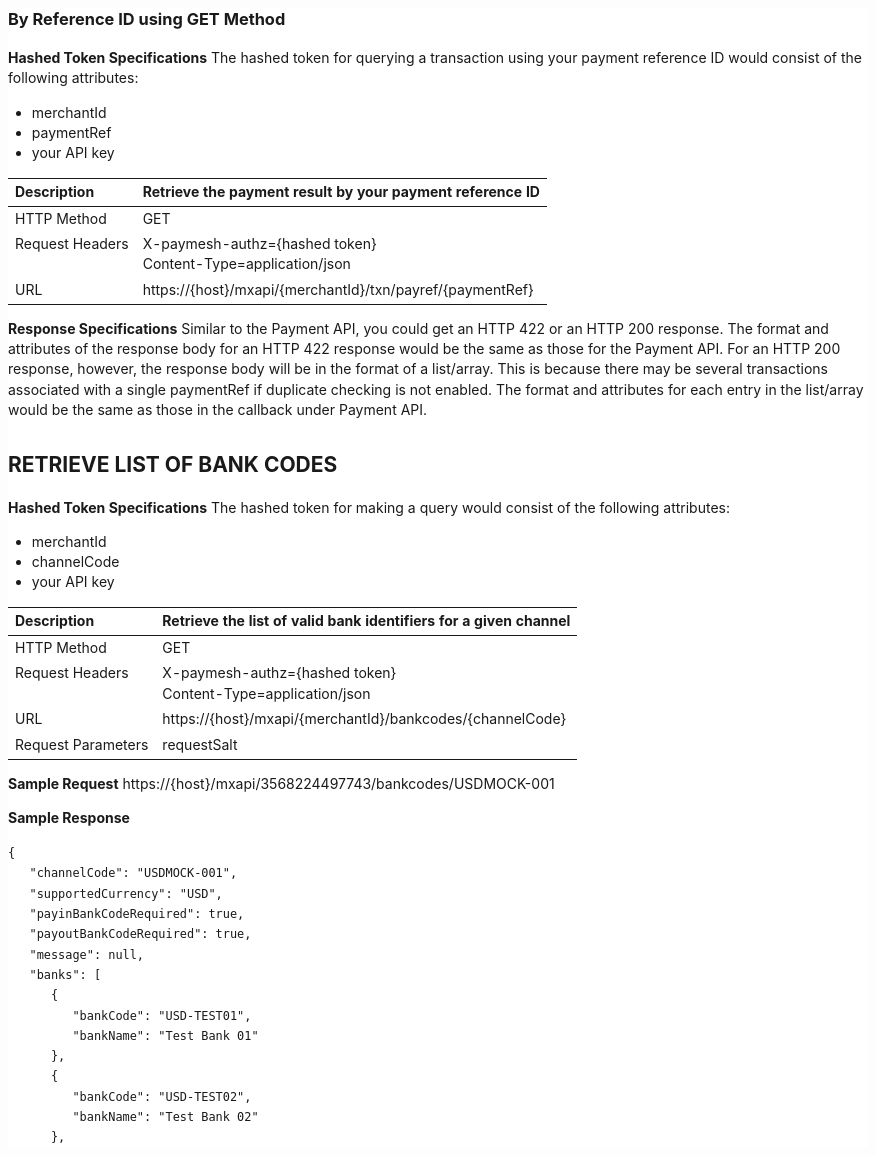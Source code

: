 ### By Reference ID using GET Method

**Hashed Token Specifications**
The hashed token for querying a transaction using your payment reference ID would consist of the following attributes:
- merchantId
- paymentRef
- your API key


| Description| Retrieve the payment result by your payment reference ID
|:---|:---|
| HTTP Method| GET
| Request Headers| X-paymesh-authz={hashed token} <br> Content-Type=application/json
| URL| https://{host}/mxapi/{merchantId}/txn/payref/{paymentRef}


**Response Specifications**
Similar to the Payment API, you could get an HTTP 422 or an HTTP 200 response. The format and attributes of the response body for an HTTP 422 response would be the same as those for the Payment API. For an HTTP 200 response, however, the response body will be in the format of a list/array. This is because there may be several transactions associated with a single paymentRef if duplicate checking is not enabled. The format and attributes for each entry in the list/array would be the same as those in the callback under Payment API.

## RETRIEVE LIST OF BANK CODES

**Hashed Token Specifications**
The hashed token for making a query would consist of the following attributes:
- merchantId
- channelCode
- your API key


| Description| Retrieve the list of valid bank identifiers for a given channel
|:---|:---|
| HTTP Method| GET
| Request Headers| X-paymesh-authz={hashed token} <br> Content-Type=application/json
| URL| https://{host}/mxapi/{merchantId}/bankcodes/{channelCode}
| Request Parameters| requestSalt


**Sample Request**
https://{host}/mxapi/3568224497743/bankcodes/USDMOCK-001


**Sample Response**

```
{
   "channelCode": "USDMOCK-001",
   "supportedCurrency": "USD",
   "payinBankCodeRequired": true,
   "payoutBankCodeRequired": true,
   "message": null,
   "banks": [
      {
         "bankCode": "USD-TEST01",
         "bankName": "Test Bank 01"
      },
      {
         "bankCode": "USD-TEST02",
         "bankName": "Test Bank 02"
      },
```